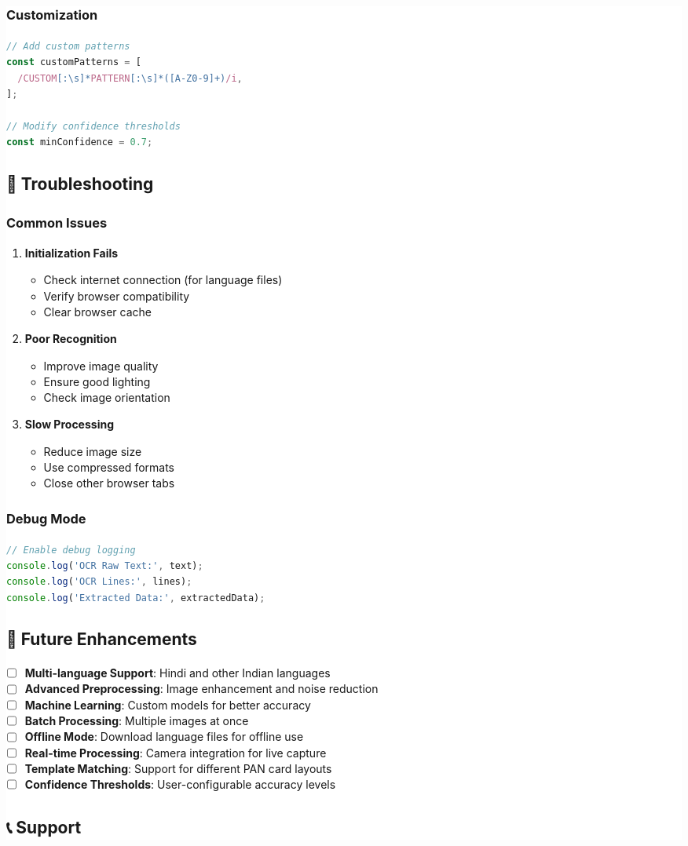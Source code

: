 ### Customization
```typescript
// Add custom patterns
const customPatterns = [
  /CUSTOM[:\s]*PATTERN[:\s]*([A-Z0-9]+)/i,
];

// Modify confidence thresholds
const minConfidence = 0.7;
```

## 🐛 Troubleshooting

### Common Issues

1. **Initialization Fails**
   - Check internet connection (for language files)
   - Verify browser compatibility
   - Clear browser cache

2. **Poor Recognition**
   - Improve image quality
   - Ensure good lighting
   - Check image orientation

3. **Slow Processing**
   - Reduce image size
   - Use compressed formats
   - Close other browser tabs

### Debug Mode
```typescript
// Enable debug logging
console.log('OCR Raw Text:', text);
console.log('OCR Lines:', lines);
console.log('Extracted Data:', extractedData);
```

## 🔮 Future Enhancements

- [ ] **Multi-language Support**: Hindi and other Indian languages
- [ ] **Advanced Preprocessing**: Image enhancement and noise reduction
- [ ] **Machine Learning**: Custom models for better accuracy
- [ ] **Batch Processing**: Multiple images at once
- [ ] **Offline Mode**: Download language files for offline use
- [ ] **Real-time Processing**: Camera integration for live capture
- [ ] **Template Matching**: Support for different PAN card layouts
- [ ] **Confidence Thresholds**: User-configurable accuracy levels

## 📞 Support

